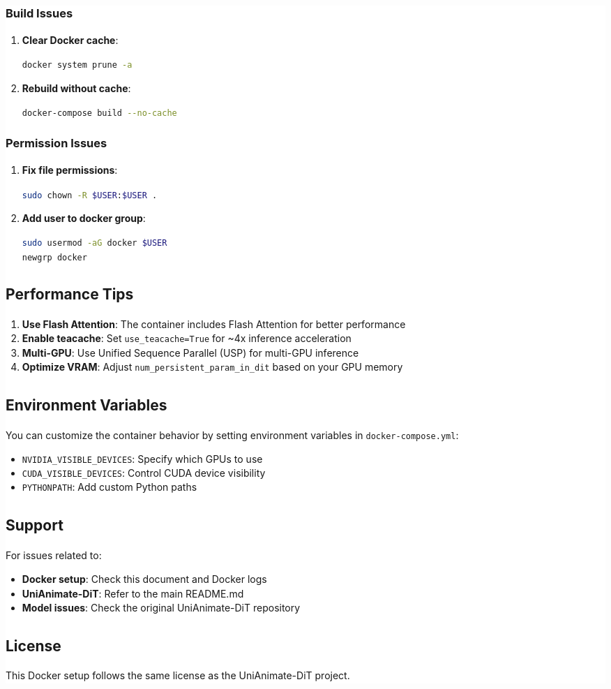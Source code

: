 ### Build Issues

1. **Clear Docker cache**:
   ```bash
   docker system prune -a
   ```

2. **Rebuild without cache**:
   ```bash
   docker-compose build --no-cache
   ```

### Permission Issues

1. **Fix file permissions**:
   ```bash
   sudo chown -R $USER:$USER .
   ```

2. **Add user to docker group**:
   ```bash
   sudo usermod -aG docker $USER
   newgrp docker
   ```

## Performance Tips

1. **Use Flash Attention**: The container includes Flash Attention for better performance
2. **Enable teacache**: Set `use_teacache=True` for ~4x inference acceleration
3. **Multi-GPU**: Use Unified Sequence Parallel (USP) for multi-GPU inference
4. **Optimize VRAM**: Adjust `num_persistent_param_in_dit` based on your GPU memory

## Environment Variables

You can customize the container behavior by setting environment variables in `docker-compose.yml`:

- `NVIDIA_VISIBLE_DEVICES`: Specify which GPUs to use
- `CUDA_VISIBLE_DEVICES`: Control CUDA device visibility
- `PYTHONPATH`: Add custom Python paths

## Support

For issues related to:
- **Docker setup**: Check this document and Docker logs
- **UniAnimate-DiT**: Refer to the main README.md
- **Model issues**: Check the original UniAnimate-DiT repository

## License

This Docker setup follows the same license as the UniAnimate-DiT project. 